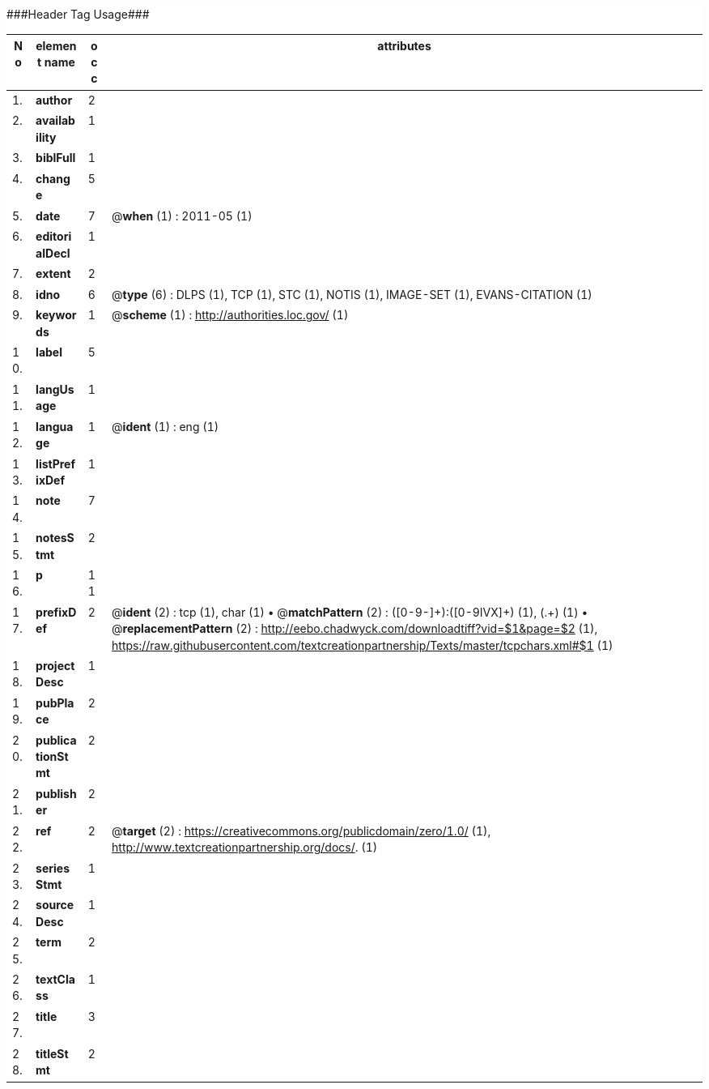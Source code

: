 ###Header Tag Usage###

|No|element name|occ|attributes|
|---|---|---|---|
|1.|__author__|2||
|2.|__availability__|1||
|3.|__biblFull__|1||
|4.|__change__|5||
|5.|__date__|7| @__when__ (1) : 2011-05 (1)|
|6.|__editorialDecl__|1||
|7.|__extent__|2||
|8.|__idno__|6| @__type__ (6) : DLPS (1), TCP (1), STC (1), NOTIS (1), IMAGE-SET (1), EVANS-CITATION (1)|
|9.|__keywords__|1| @__scheme__ (1) : http://authorities.loc.gov/ (1)|
|10.|__label__|5||
|11.|__langUsage__|1||
|12.|__language__|1| @__ident__ (1) : eng (1)|
|13.|__listPrefixDef__|1||
|14.|__note__|7||
|15.|__notesStmt__|2||
|16.|__p__|11||
|17.|__prefixDef__|2| @__ident__ (2) : tcp (1), char (1)  •  @__matchPattern__ (2) : ([0-9\-]+):([0-9IVX]+) (1), (.+) (1)  •  @__replacementPattern__ (2) : http://eebo.chadwyck.com/downloadtiff?vid=$1&page=$2 (1), https://raw.githubusercontent.com/textcreationpartnership/Texts/master/tcpchars.xml#$1 (1)|
|18.|__projectDesc__|1||
|19.|__pubPlace__|2||
|20.|__publicationStmt__|2||
|21.|__publisher__|2||
|22.|__ref__|2| @__target__ (2) : https://creativecommons.org/publicdomain/zero/1.0/ (1), http://www.textcreationpartnership.org/docs/. (1)|
|23.|__seriesStmt__|1||
|24.|__sourceDesc__|1||
|25.|__term__|2||
|26.|__textClass__|1||
|27.|__title__|3||
|28.|__titleStmt__|2||
